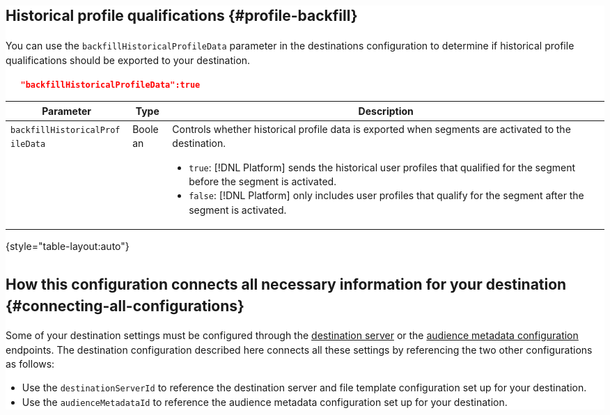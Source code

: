 
## Historical profile qualifications {#profile-backfill}

You can use the `backfillHistoricalProfileData` parameter in the destinations configuration to determine if historical profile qualifications should be exported to your destination.

```json
   "backfillHistoricalProfileData":true
```

|Parameter | Type | Description|
|---------|----------|------|
|`backfillHistoricalProfileData` | Boolean | Controls whether historical profile data is exported when segments are activated to the destination. <br> <ul><li> `true`: [!DNL Platform] sends the historical user profiles that qualified for the segment before the segment is activated. </li><li> `false`: [!DNL Platform] only includes user profiles that qualify for the segment after the segment is activated. </li></ul> |

{style="table-layout:auto"}

## How this configuration connects all necessary information for your destination {#connecting-all-configurations}

Some of your destination settings must be configured through the [destination server](./server-and-file-configuration.md) or the [audience metadata configuration](./audience-metadata-management.md) endpoints. The destination configuration described here connects all these settings by referencing the two other configurations as follows:

* Use the `destinationServerId` to reference the destination server and file template configuration set up for your destination.
* Use the `audienceMetadataId` to reference the audience metadata configuration set up for your destination.

